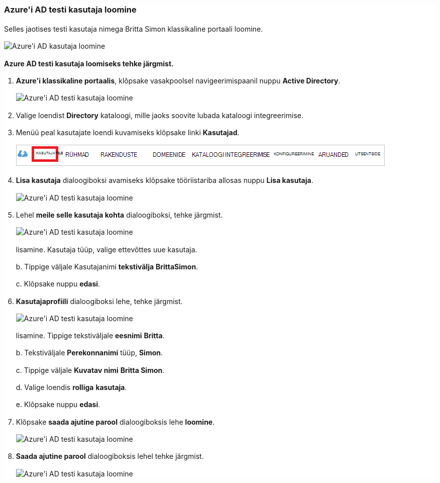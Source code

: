 ### <a name="creating-an-azure-ad-test-user"></a>Azure'i AD testi kasutaja loomine
Selles jaotises testi kasutaja nimega Britta Simon klassikaline portaali loomine.

![Azure'i AD kasutaja loomine][20]

**Azure AD testi kasutaja loomiseks tehke järgmist.**

1. **Azure'i klassikaline portaalis**, klõpsake vasakpoolsel navigeerimispaanil nuppu **Active Directory**.
    
    ![Azure'i AD testi kasutaja loomine](./media/active-directory-saas-postbeyond-tutorial/create_aaduser_09.png) 

2. Valige loendist **Directory** kataloogi, mille jaoks soovite lubada kataloogi integreerimise.

3. Menüü peal kasutajate loendi kuvamiseks klõpsake linki **Kasutajad**.
    
    ![Azure'i AD testi kasutaja loomine](./media/active-directory-saas-postbeyond-tutorial/create_aaduser_03.png) 

4. **Lisa kasutaja** dialoogiboksi avamiseks klõpsake tööriistariba allosas nuppu **Lisa kasutaja**.

    ![Azure'i AD testi kasutaja loomine](./media/active-directory-saas-postbeyond-tutorial/create_aaduser_04.png) 

5. Lehel **meile selle kasutaja kohta** dialoogiboksi, tehke järgmist.
 
    ![Azure'i AD testi kasutaja loomine](./media/active-directory-saas-postbeyond-tutorial/create_aaduser_05.png) 

    lisamine. Kasutaja tüüp, valige ettevõttes uue kasutaja.

    b. Tippige väljale Kasutajanimi **tekstivälja** **BrittaSimon**.

    c. Klõpsake nuppu **edasi**.

6.  **Kasutajaprofiili** dialoogiboksi lehe, tehke järgmist.

    ![Azure'i AD testi kasutaja loomine](./media/active-directory-saas-postbeyond-tutorial/create_aaduser_06.png) 

    lisamine. Tippige tekstiväljale **eesnimi** **Britta**.  

    b. Tekstiväljale **Perekonnanimi** tüüp, **Simon**.

    c. Tippige väljale **Kuvatav nimi** **Britta Simon**.

    d. Valige loendis **rolliga** **kasutaja**.

    e. Klõpsake nuppu **edasi**.

7. Klõpsake **saada ajutine parool** dialoogiboksis lehe **loomine**.

    ![Azure'i AD testi kasutaja loomine](./media/active-directory-saas-postbeyond-tutorial/create_aaduser_07.png) 

8. **Saada ajutine parool** dialoogiboksis lehel tehke järgmist.

    ![Azure'i AD testi kasutaja loomine](./media/active-directory-saas-postbeyond-tutorial/create_aaduser_08.png) 


[1]: ./media/active-directory-saas-postbeyond-tutorial/tutorial_general_01.png
[2]: ./media/active-directory-saas-postbeyond-tutorial/tutorial_general_02.png
[3]: ./media/active-directory-saas-postbeyond-tutorial/tutorial_general_03.png
[4]: ./media/active-directory-saas-postbeyond-tutorial/tutorial_general_04.png
[5]: ./media/active-directory-saas-postbeyond-tutorial/tutorial_general_05.png
[6]: ./media/active-directory-saas-postbeyond-tutorial/tutorial_general_06.png
[7]:  ./media/active-directory-saas-postbeyond-tutorial/tutorial_general_050.png
[10]: ./media/active-directory-saas-postbeyond-tutorial/tutorial_general_060.png
[11]: ./media/active-directory-saas-postbeyond-tutorial/tutorial_general_070.png
[20]: ./media/active-directory-saas-postbeyond-tutorial/tutorial_general_100.png
[200]: ./media/active-directory-saas-postbeyond-tutorial/tutorial_general_200.png
[201]: ./media/active-directory-saas-postbeyond-tutorial/tutorial_general_201.png
[203]: ./media/active-directory-saas-postbeyond-tutorial/tutorial_general_203.png
[204]: ./media/active-directory-saas-postbeyond-tutorial/tutorial_general_204.png
[205]: ./media/active-directory-saas-postbeyond-tutorial/tutorial_general_205.png